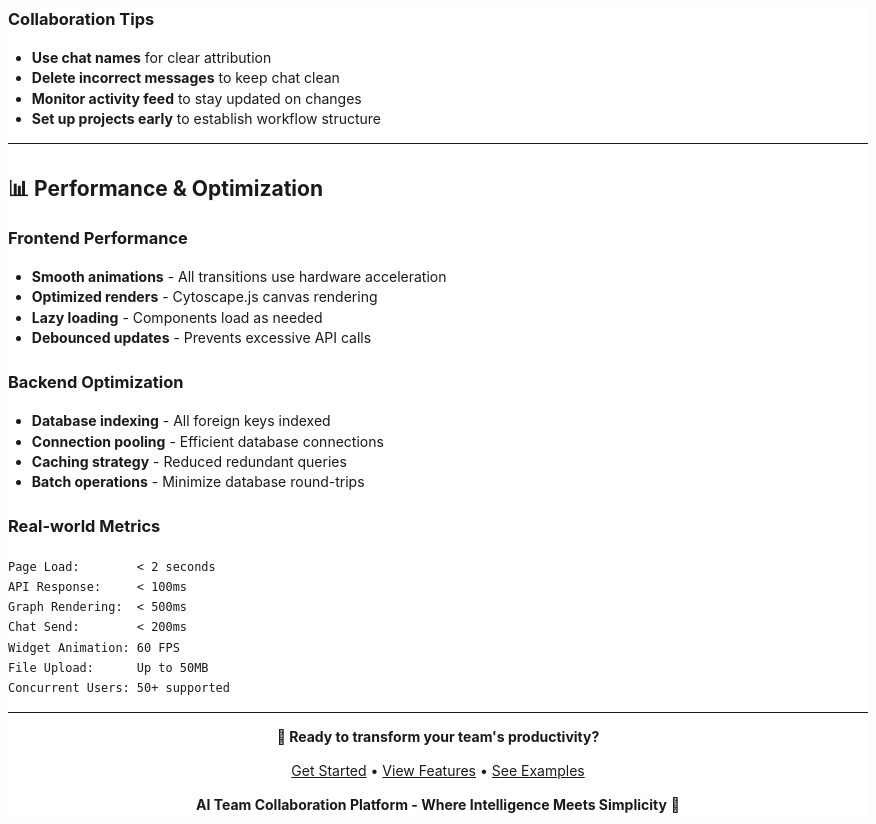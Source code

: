 ### **Collaboration Tips**
- **Use chat names** for clear attribution
- **Delete incorrect messages** to keep chat clean
- **Monitor activity feed** to stay updated on changes
- **Set up projects early** to establish workflow structure

---

## 📊 **Performance & Optimization**

### **Frontend Performance**
- **Smooth animations** - All transitions use hardware acceleration
- **Optimized renders** - Cytoscape.js canvas rendering
- **Lazy loading** - Components load as needed
- **Debounced updates** - Prevents excessive API calls

### **Backend Optimization**
- **Database indexing** - All foreign keys indexed
- **Connection pooling** - Efficient database connections
- **Caching strategy** - Reduced redundant queries
- **Batch operations** - Minimize database round-trips

### **Real-world Metrics**
```
Page Load:        < 2 seconds
API Response:     < 100ms
Graph Rendering:  < 500ms
Chat Send:        < 200ms
Widget Animation: 60 FPS
File Upload:      Up to 50MB
Concurrent Users: 50+ supported
```

---

<div align="center">

**🎯 Ready to transform your team's productivity?**

[Get Started](#-quick-start-guide) • [View Features](#-feature-dimensions) • [See Examples](#-use-cases--industries)

**AI Team Collaboration Platform - Where Intelligence Meets Simplicity** 🚀

</div>
